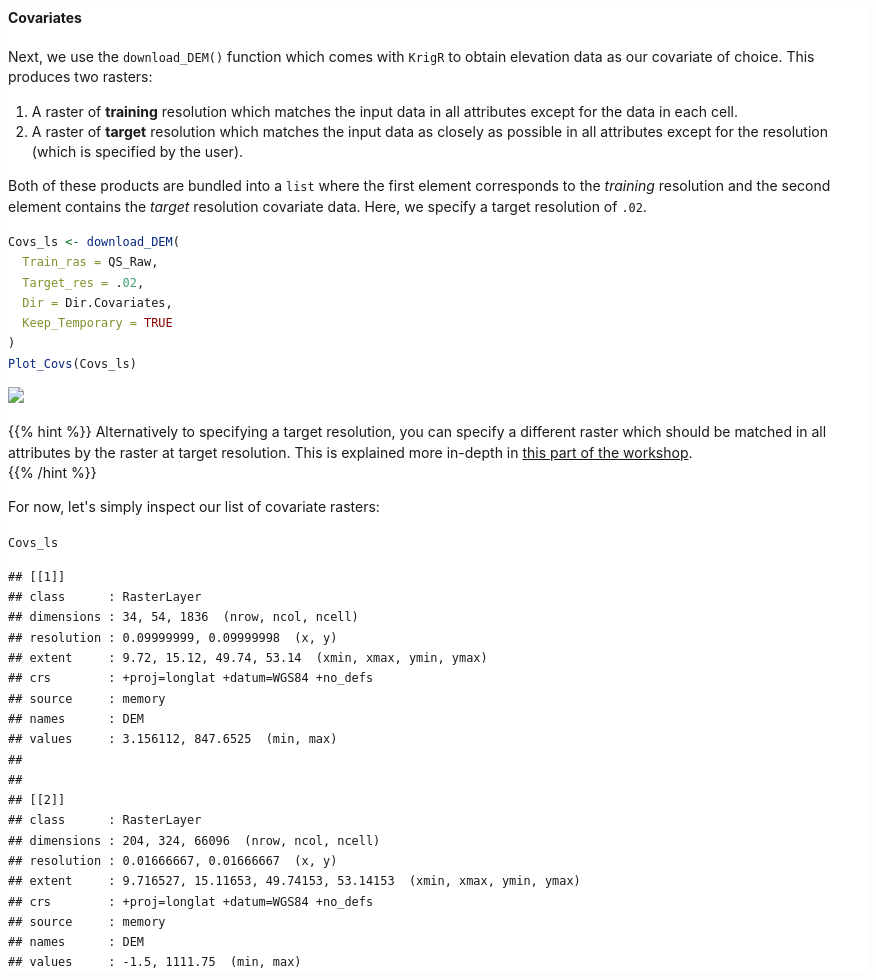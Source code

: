 #### Covariates  
Next, we use the `download_DEM()` function which comes with `KrigR` to obtain elevation data as our covariate of choice. This produces two rasters:  

1. A raster of **training** resolution which matches the input data in all attributes except for the data in each cell.  
2. A raster of **target** resolution which matches the input data as closely as possible in all attributes except for the resolution (which is specified by the user).  

Both of these products are bundled into a `list` where the first element corresponds to the *training* resolution and the second element contains the *target* resolution covariate data. Here, we specify a target resolution of `.02`.


```r
Covs_ls <- download_DEM(
  Train_ras = QS_Raw,
  Target_res = .02,
  Dir = Dir.Covariates,
  Keep_Temporary = TRUE
)
Plot_Covs(Covs_ls)
```

<img src="krigr-quickstart_files/figure-html/CovExt-1.png" width="1440" />

{{% hint %}}
Alternatively to specifying a target resolution, you can specify a different raster which should be matched in all attributes by the raster at target resolution. This is explained more in-depth in [this part of the workshop](/courses/krigr/third-party).  
{{% /hint %}}

For now, let's simply inspect our list of covariate rasters:

```r
Covs_ls
```

```
## [[1]]
## class      : RasterLayer 
## dimensions : 34, 54, 1836  (nrow, ncol, ncell)
## resolution : 0.09999999, 0.09999998  (x, y)
## extent     : 9.72, 15.12, 49.74, 53.14  (xmin, xmax, ymin, ymax)
## crs        : +proj=longlat +datum=WGS84 +no_defs 
## source     : memory
## names      : DEM 
## values     : 3.156112, 847.6525  (min, max)
## 
## 
## [[2]]
## class      : RasterLayer 
## dimensions : 204, 324, 66096  (nrow, ncol, ncell)
## resolution : 0.01666667, 0.01666667  (x, y)
## extent     : 9.716527, 15.11653, 49.74153, 53.14153  (xmin, xmax, ymin, ymax)
## crs        : +proj=longlat +datum=WGS84 +no_defs 
## source     : memory
## names      : DEM 
## values     : -1.5, 1111.75  (min, max)
```
